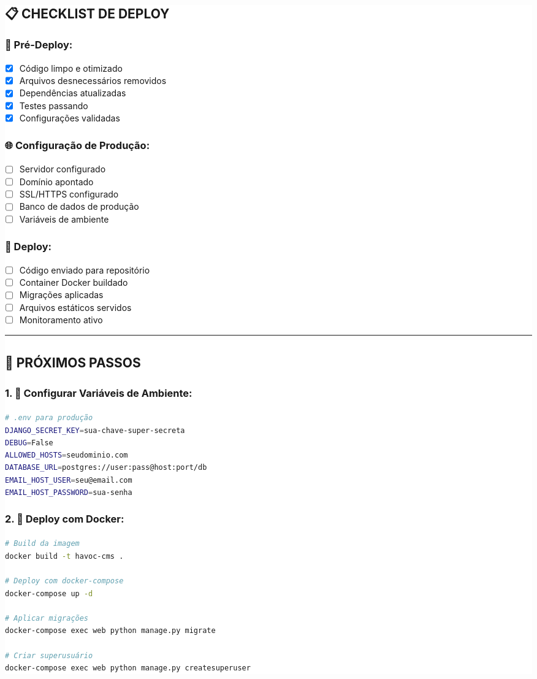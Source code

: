 
## 📋 **CHECKLIST DE DEPLOY**

### **🔧 Pré-Deploy:**
- [x] Código limpo e otimizado
- [x] Arquivos desnecessários removidos
- [x] Dependências atualizadas
- [x] Testes passando
- [x] Configurações validadas

### **🌐 Configuração de Produção:**
- [ ] Servidor configurado
- [ ] Domínio apontado
- [ ] SSL/HTTPS configurado
- [ ] Banco de dados de produção
- [ ] Variáveis de ambiente

### **🚀 Deploy:**
- [ ] Código enviado para repositório
- [ ] Container Docker buildado
- [ ] Migrações aplicadas
- [ ] Arquivos estáticos servidos
- [ ] Monitoramento ativo

---

## 🎯 **PRÓXIMOS PASSOS**

### **1. 🔐 Configurar Variáveis de Ambiente:**
```bash
# .env para produção
DJANGO_SECRET_KEY=sua-chave-super-secreta
DEBUG=False
ALLOWED_HOSTS=seudominio.com
DATABASE_URL=postgres://user:pass@host:port/db
EMAIL_HOST_USER=seu@email.com
EMAIL_HOST_PASSWORD=sua-senha
```

### **2. 🐳 Deploy com Docker:**
```bash
# Build da imagem
docker build -t havoc-cms .

# Deploy com docker-compose
docker-compose up -d

# Aplicar migrações
docker-compose exec web python manage.py migrate

# Criar superusuário
docker-compose exec web python manage.py createsuperuser
```
